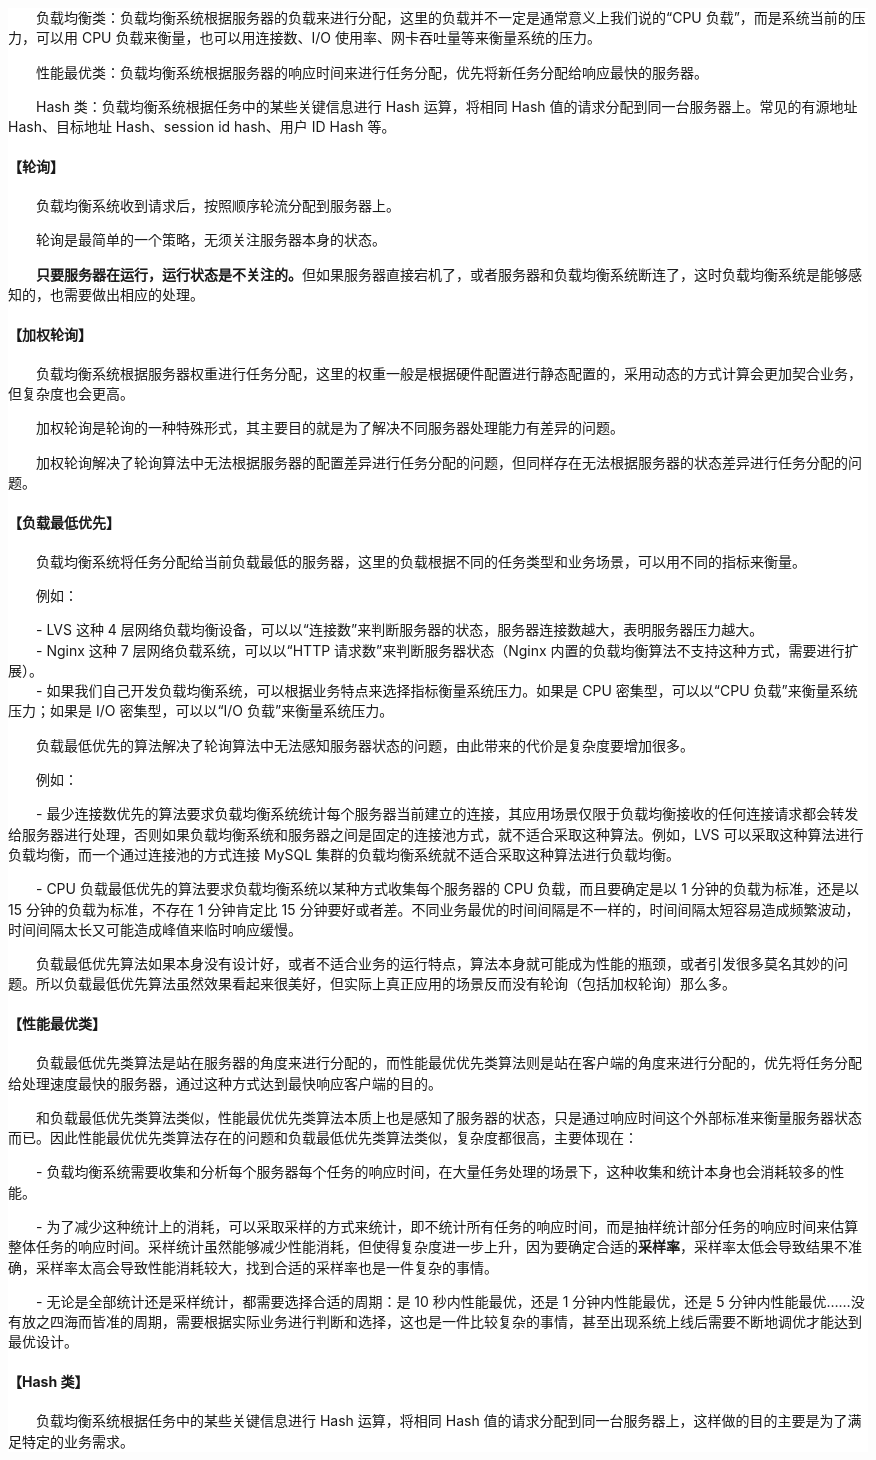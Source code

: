 　　负载均衡类：负载均衡系统根据服务器的负载来进行分配，这里的负载并不一定是通常意义上我们说的“CPU 负载”，而是系统当前的压力，可以用 CPU 负载来衡量，也可以用连接数、I/O 使用率、网卡吞吐量等来衡量系统的压力。  

　　性能最优类：负载均衡系统根据服务器的响应时间来进行任务分配，优先将新任务分配给响应最快的服务器。  

　　Hash 类：负载均衡系统根据任务中的某些关键信息进行 Hash 运算，将相同 Hash 值的请求分配到同一台服务器上。常见的有源地址 Hash、目标地址 Hash、session id hash、用户 ID Hash 等。  

#### **【轮询】**
　　负载均衡系统收到请求后，按照顺序轮流分配到服务器上。  

　　轮询是最简单的一个策略，无须关注服务器本身的状态。  

　　<b>只要服务器在运行，运行状态是不关注的。</b>但如果服务器直接宕机了，或者服务器和负载均衡系统断连了，这时负载均衡系统是能够感知的，也需要做出相应的处理。  

#### **【加权轮询】**
　　负载均衡系统根据服务器权重进行任务分配，这里的权重一般是根据硬件配置进行静态配置的，采用动态的方式计算会更加契合业务，但复杂度也会更高。  

　　加权轮询是轮询的一种特殊形式，其主要目的就是为了解决不同服务器处理能力有差异的问题。  

　　加权轮询解决了轮询算法中无法根据服务器的配置差异进行任务分配的问题，但同样存在无法根据服务器的状态差异进行任务分配的问题。  

#### **【负载最低优先】**
　　负载均衡系统将任务分配给当前负载最低的服务器，这里的负载根据不同的任务类型和业务场景，可以用不同的指标来衡量。  

　　例如：  

　　- LVS 这种 4 层网络负载均衡设备，可以以“连接数”来判断服务器的状态，服务器连接数越大，表明服务器压力越大。  
　　- Nginx 这种 7 层网络负载系统，可以以“HTTP 请求数”来判断服务器状态（Nginx 内置的负载均衡算法不支持这种方式，需要进行扩展）。  
　　- 如果我们自己开发负载均衡系统，可以根据业务特点来选择指标衡量系统压力。如果是 CPU 密集型，可以以“CPU 负载”来衡量系统压力；如果是 I/O 密集型，可以以“I/O 负载”来衡量系统压力。  

　　负载最低优先的算法解决了轮询算法中无法感知服务器状态的问题，由此带来的代价是复杂度要增加很多。  

　　例如：  

　　- 最少连接数优先的算法要求负载均衡系统统计每个服务器当前建立的连接，其应用场景仅限于负载均衡接收的任何连接请求都会转发给服务器进行处理，否则如果负载均衡系统和服务器之间是固定的连接池方式，就不适合采取这种算法。例如，LVS 可以采取这种算法进行负载均衡，而一个通过连接池的方式连接 MySQL 集群的负载均衡系统就不适合采取这种算法进行负载均衡。  

　　- CPU 负载最低优先的算法要求负载均衡系统以某种方式收集每个服务器的 CPU 负载，而且要确定是以 1 分钟的负载为标准，还是以 15 分钟的负载为标准，不存在 1 分钟肯定比 15 分钟要好或者差。不同业务最优的时间间隔是不一样的，时间间隔太短容易造成频繁波动，时间间隔太长又可能造成峰值来临时响应缓慢。  

　　负载最低优先算法如果本身没有设计好，或者不适合业务的运行特点，算法本身就可能成为性能的瓶颈，或者引发很多莫名其妙的问题。所以负载最低优先算法虽然效果看起来很美好，但实际上真正应用的场景反而没有轮询（包括加权轮询）那么多。  

#### **【性能最优类】**
　　负载最低优先类算法是站在服务器的角度来进行分配的，而性能最优优先类算法则是站在客户端的角度来进行分配的，优先将任务分配给处理速度最快的服务器，通过这种方式达到最快响应客户端的目的。  

　　和负载最低优先类算法类似，性能最优优先类算法本质上也是感知了服务器的状态，只是通过响应时间这个外部标准来衡量服务器状态而已。因此性能最优优先类算法存在的问题和负载最低优先类算法类似，复杂度都很高，主要体现在：  

　　- 负载均衡系统需要收集和分析每个服务器每个任务的响应时间，在大量任务处理的场景下，这种收集和统计本身也会消耗较多的性能。  

　　- 为了减少这种统计上的消耗，可以采取采样的方式来统计，即不统计所有任务的响应时间，而是抽样统计部分任务的响应时间来估算整体任务的响应时间。采样统计虽然能够减少性能消耗，但使得复杂度进一步上升，因为要确定合适的<b>采样率</b>，采样率太低会导致结果不准确，采样率太高会导致性能消耗较大，找到合适的采样率也是一件复杂的事情。  

　　- 无论是全部统计还是采样统计，都需要选择合适的周期：是 10 秒内性能最优，还是 1 分钟内性能最优，还是 5 分钟内性能最优……没有放之四海而皆准的周期，需要根据实际业务进行判断和选择，这也是一件比较复杂的事情，甚至出现系统上线后需要不断地调优才能达到最优设计。  

#### **【Hash 类】**
　　负载均衡系统根据任务中的某些关键信息进行 Hash 运算，将相同 Hash 值的请求分配到同一台服务器上，这样做的目的主要是为了满足特定的业务需求。  
